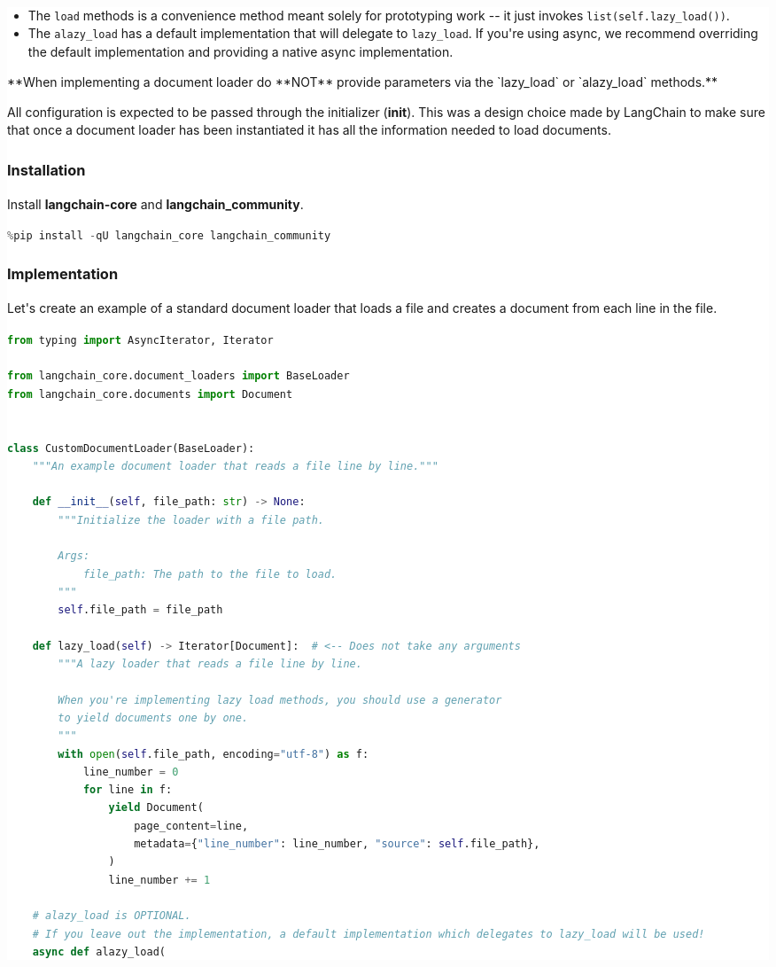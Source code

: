 * The `load` methods is a convenience method meant solely for prototyping work -- it just invokes `list(self.lazy_load())`.
* The `alazy_load` has a default implementation that will delegate to `lazy_load`. If you're using async, we recommend overriding the default implementation and providing a native async implementation.

<Warning>
**When implementing a document loader do **NOT** provide parameters via the `lazy_load` or `alazy_load` methods.**


All configuration is expected to be passed through the initializer (__init__). This was a design choice made by LangChain to make sure that once a document loader has been instantiated it has all the information needed to load documents.
</Warning>

### Installation

Install **langchain-core** and **langchain_community**.


```python
%pip install -qU langchain_core langchain_community
```

### Implementation

Let's create an example of a standard document loader that loads a file and creates a document from each line in the file.


```python
from typing import AsyncIterator, Iterator

from langchain_core.document_loaders import BaseLoader
from langchain_core.documents import Document


class CustomDocumentLoader(BaseLoader):
    """An example document loader that reads a file line by line."""

    def __init__(self, file_path: str) -> None:
        """Initialize the loader with a file path.

        Args:
            file_path: The path to the file to load.
        """
        self.file_path = file_path

    def lazy_load(self) -> Iterator[Document]:  # <-- Does not take any arguments
        """A lazy loader that reads a file line by line.

        When you're implementing lazy load methods, you should use a generator
        to yield documents one by one.
        """
        with open(self.file_path, encoding="utf-8") as f:
            line_number = 0
            for line in f:
                yield Document(
                    page_content=line,
                    metadata={"line_number": line_number, "source": self.file_path},
                )
                line_number += 1

    # alazy_load is OPTIONAL.
    # If you leave out the implementation, a default implementation which delegates to lazy_load will be used!
    async def alazy_load(
```
